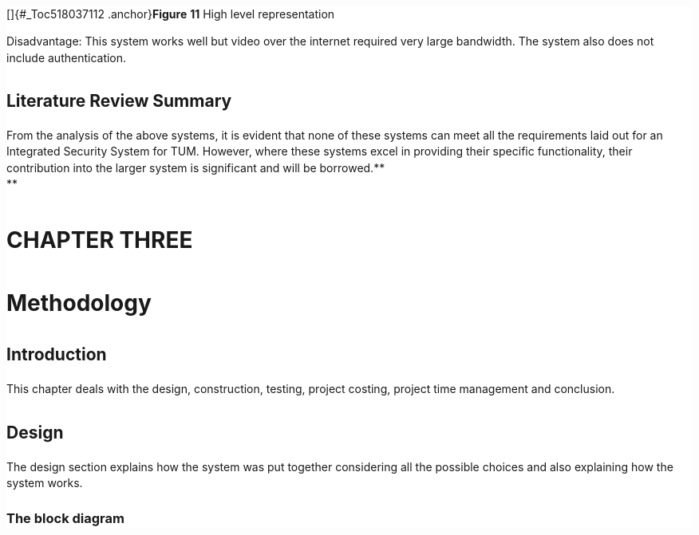 []{#_Toc518037112 .anchor}**Figure** **11** High level representation

Disadvantage: This system works well but video over the internet
required very large bandwidth. The system also does not include
authentication.

## Literature Review Summary

From the analysis of the above systems, it is evident that none of these
systems can meet all the requirements laid out for an Integrated
Security System for TUM. However, where these systems excel in providing
their specific functionality, their contribution into the larger system
is significant and will be borrowed.**\
**

# CHAPTER THREE

# Methodology

## Introduction

This chapter deals with the design, construction, testing, project
costing, project time management and conclusion.

## Design

The design section explains how the system was put together considering
all the possible choices and also explaining how the system works.

### The block diagram
